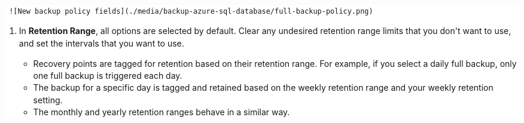      ![New backup policy fields](./media/backup-azure-sql-database/full-backup-policy.png)  

1. In **Retention Range**, all options are selected by default. Clear any undesired retention range limits that you don't want to use, and set the intervals that you want to use. 

    - Recovery points are tagged for retention based on their retention range. For example, if you select a daily full backup, only one full backup is triggered each day.
    - The backup for a specific day is tagged and retained based on the weekly retention range and your weekly retention setting.
    - The monthly and yearly retention ranges behave in a similar way.

